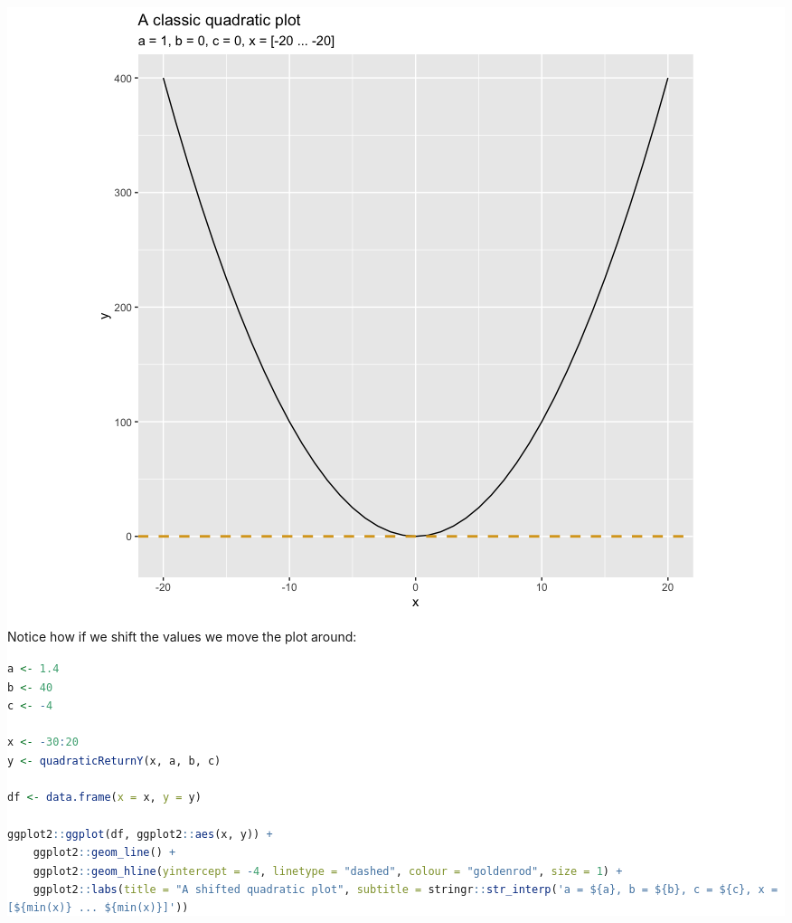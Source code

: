 <div align="center"><img src="/figures/cs-Cpp_files/figure-html/plot-classic-quadratic-1.png" style="display: block; margin: auto;" /></div>

Notice how if we shift the values we move the plot around:


```r
a <- 1.4
b <- 40
c <- -4

x <- -30:20
y <- quadraticReturnY(x, a, b, c)

df <- data.frame(x = x, y = y)

ggplot2::ggplot(df, ggplot2::aes(x, y)) +
    ggplot2::geom_line() + 
    ggplot2::geom_hline(yintercept = -4, linetype = "dashed", colour = "goldenrod", size = 1) +
    ggplot2::labs(title = "A shifted quadratic plot", subtitle = stringr::str_interp('a = ${a}, b = ${b}, c = ${c}, x = [${min(x)} ... ${min(x)}]'))
```
